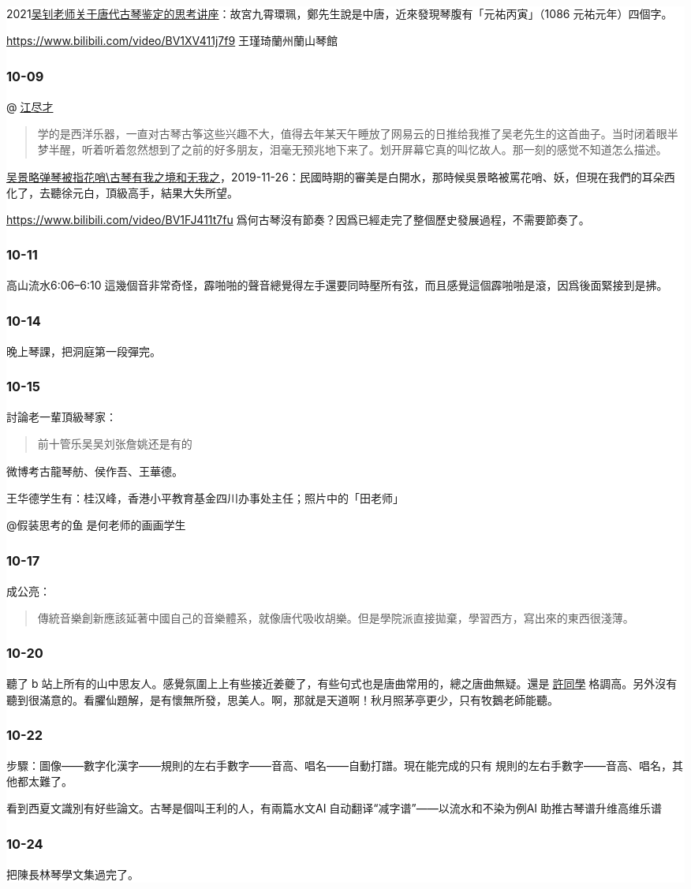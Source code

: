 2021[吴钊老师关于唐代古琴鉴定的思考讲座](https://www.bilibili.com/video/BV17h411J7Qq)：故宮九霄環珮，鄭先生說是中唐，近來發現琴腹有「元祐丙寅」（1086 元祐元年）四個字。

<https://www.bilibili.com/video/BV1XV411j7f9> 王瑾琦蘭州蘭山琴館

### 10-09

@ [江尽才](https://www.bilibili.com/video/BV1BJ411T7SB)

> 学的是西洋乐器，一直对古琴古筝这些兴趣不大，值得去年某天午睡放了网易云的日推给我推了吴老先生的这首曲子。当时闭着眼半梦半醒，听着听着忽然想到了之前的好多朋友，泪毫无预兆地下来了。划开屏幕它真的叫忆故人。那一刻的感觉不知道怎么描述。

[吴景略弹琴被指花哨\古琴有我之境和无我之](https://www.bilibili.com/video/BV18J411X7aG)，2019-11-26：民國時期的審美是白開水，那時候吳景略被罵花哨、妖，但現在我們的耳朵西化了，去聽徐元白，頂級高手，結果大失所望。

<https://www.bilibili.com/video/BV1FJ411t7fu> 爲何古琴沒有節奏？因爲已經走完了整個歷史發展過程，不需要節奏了。

### 10-11

<v>高山流水</v>6:06–6:10 這幾個音非常奇怪，霹啪啪的聲音總覺得左手還要同時壓所有弦，而且感覺這個霹啪啪是滾，因爲後面緊接到是拂。

### 10-14

晚上琴課，把洞庭第一段彈完。

### 10-15

討論老一輩頂級琴家：

> 前十管乐吴吴刘张詹姚还是有的

微博考古龍琴舫、侯作吾、王華德。

王华德学生有：桂汉峰，香港小平教育基金四川办事处主任；照片中的「田老师」

@假装思考的鱼 是何老师的画画学生

### 10-17

成公亮：

> 傳統音樂創新應該延著中國自己的音樂體系，就像唐代吸收胡樂。但是學院派直接拋棄，學習西方，寫出來的東西很淺薄。

### 10-20

聽了 b 站上所有的<v>山中思友人</v>。感覺氛圍上上有些接近姜夔了，有些句式也是唐曲常用的，總之唐曲無疑。還是 [許同學](https://www.bilibili.com/video/BV1kg411V7Yp) 格調高。另外沒有聽到很滿意的。看臞仙題解，是有懷無所發，思美人。啊，那就是天道啊！<v>秋月照茅亭</v>更少，只有牧鵝老師能聽。

### 10-22

步驟：圖像——數字化漢字——規則的左右手數字——音高、唱名——自動打譜。現在能完成的只有 規則的左右手數字——音高、唱名，其他都太難了。

看到西夏文識別有好些論文。古琴是個叫王利的人，有兩篇水文<v>AI 自动翻译“减字谱”——以流水和不染为例</v><v>AI 助推古琴谱升维高维乐谱</v>

### 10-24

把<v>陳長林琴學文集</v>過完了。
